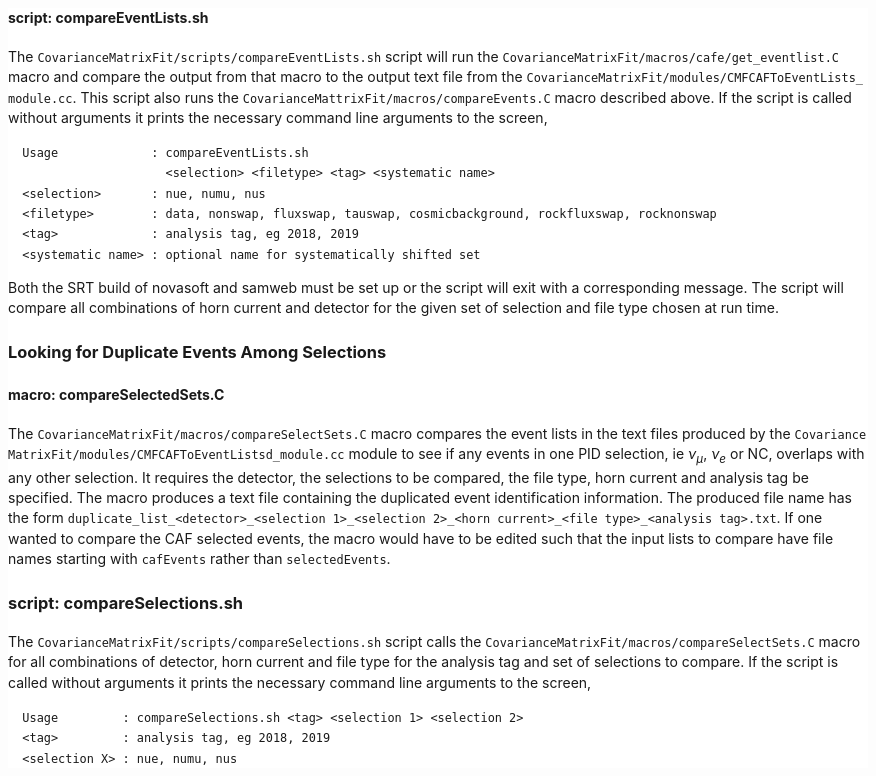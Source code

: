 #### script: compareEventLists.sh

The `CovarianceMatrixFit/scripts/compareEventLists.sh` script will run the `CovarianceMatrixFit/macros/cafe/get_eventlist.C` macro and compare the output from that macro to the output text file from the `CovarianceMatrixFit/modules/CMFCAFToEventLists_module.cc`.  This script also runs the `CovarianceMattrixFit/macros/compareEvents.C` macro described above. If the script is called without arguments it prints the necessary command line arguments to the screen,
```
  Usage             : compareEventLists.sh 
                      <selection> <filetype> <tag> <systematic name>
  <selection>       : nue, numu, nus
  <filetype>        : data, nonswap, fluxswap, tauswap, cosmicbackground, rockfluxswap, rocknonswap
  <tag>             : analysis tag, eg 2018, 2019
  <systematic name> : optional name for systematically shifted set
```
Both the SRT build of novasoft and samweb must be set up or the script will exit with a corresponding message. The script will compare all combinations of horn current and detector for the given set of selection and file  type chosen at run time.

### Looking for Duplicate Events Among Selections

#### macro: compareSelectedSets.C

The `CovarianceMatrixFit/macros/compareSelectSets.C` macro compares the event lists in the text files produced by the `CovarianceMatrixFit/modules/CMFCAFToEventListsd_module.cc` module to see if any events in one PID selection, ie $\nu_{\mu}$, $\nu_{e}$ or NC, overlaps with any other selection.  It requires the detector, the selections to be compared, the file type, horn current and analysis tag be specified.  The macro produces a text file containing the duplicated event identification information.  The produced file name has the form `duplicate_list_<detector>_<selection 1>_<selection 2>_<horn current>_<file type>_<analysis tag>.txt`.  If one wanted to compare the CAF selected events, the macro would have to be edited such that the input lists to compare have file names starting with `cafEvents` rather than `selectedEvents`.

### script: compareSelections.sh

The `CovarianceMatrixFit/scripts/compareSelections.sh` script calls the `CovarianceMatrixFit/macros/compareSelectSets.C` macro for all combinations of detector, horn current and file type for the analysis tag and set of selections to compare. If the script is called without arguments it prints the necessary command line arguments to the screen,
```
  Usage         : compareSelections.sh <tag> <selection 1> <selection 2>
  <tag>         : analysis tag, eg 2018, 2019
  <selection X> : nue, numu, nus
``````
